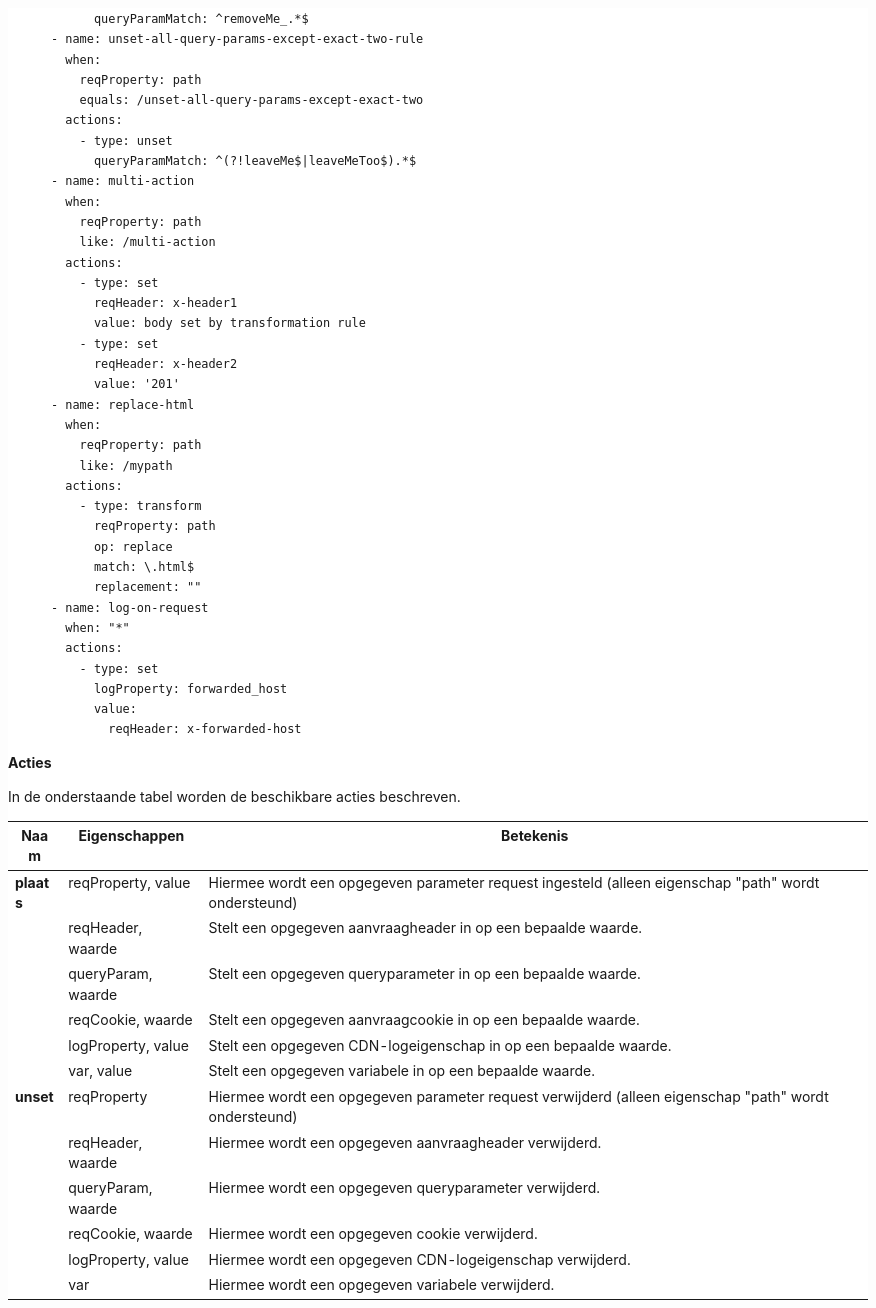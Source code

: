 ```
            queryParamMatch: ^removeMe_.*$
      - name: unset-all-query-params-except-exact-two-rule
        when:
          reqProperty: path
          equals: /unset-all-query-params-except-exact-two
        actions:
          - type: unset
            queryParamMatch: ^(?!leaveMe$|leaveMeToo$).*$
      - name: multi-action
        when:
          reqProperty: path
          like: /multi-action
        actions:
          - type: set
            reqHeader: x-header1
            value: body set by transformation rule
          - type: set
            reqHeader: x-header2
            value: '201'
      - name: replace-html
        when:
          reqProperty: path
          like: /mypath
        actions:
          - type: transform
            reqProperty: path
            op: replace
            match: \.html$
            replacement: ""
      - name: log-on-request
        when: "*"
        actions:
          - type: set
            logProperty: forwarded_host
            value:
              reqHeader: x-forwarded-host
```

**Acties**

In de onderstaande tabel worden de beschikbare acties beschreven.

| Naam | Eigenschappen | Betekenis |
|-----------|--------------------------|-------------|
| **plaats** | reqProperty, value | Hiermee wordt een opgegeven parameter request ingesteld (alleen eigenschap &quot;path&quot; wordt ondersteund) |
|     | reqHeader, waarde | Stelt een opgegeven aanvraagheader in op een bepaalde waarde. |
|     | queryParam, waarde | Stelt een opgegeven queryparameter in op een bepaalde waarde. |
|     | reqCookie, waarde | Stelt een opgegeven aanvraagcookie in op een bepaalde waarde. |
|     | logProperty, value | Stelt een opgegeven CDN-logeigenschap in op een bepaalde waarde. |
|     | var, value | Stelt een opgegeven variabele in op een bepaalde waarde. |
| **unset** | reqProperty | Hiermee wordt een opgegeven parameter request verwijderd (alleen eigenschap &quot;path&quot; wordt ondersteund) |
|     | reqHeader, waarde | Hiermee wordt een opgegeven aanvraagheader verwijderd. |
|     | queryParam, waarde | Hiermee wordt een opgegeven queryparameter verwijderd. |
|     | reqCookie, waarde | Hiermee wordt een opgegeven cookie verwijderd. |
|     | logProperty, value | Hiermee wordt een opgegeven CDN-logeigenschap verwijderd. |
|     | var | Hiermee wordt een opgegeven variabele verwijderd. |